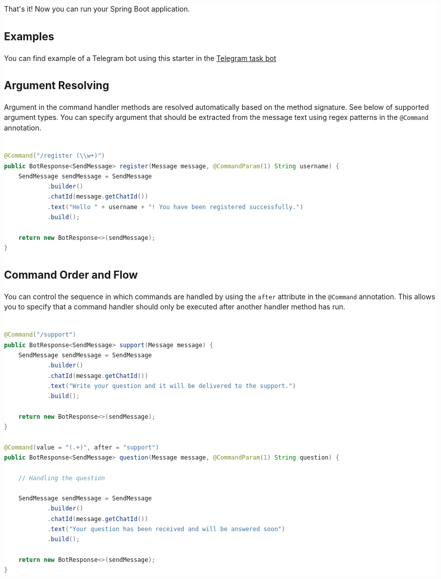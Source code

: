 
That's it! Now you can run your Spring Boot application.

## Examples

You can find example of a Telegram bot using this starter in
the [Telegram task bot](https://github.com/pbalandin/telegram-taskbot)

## Argument Resolving

Argument in the command handler methods are resolved automatically based on the method signature. See below of supported
argument types.
You can specify argument that should be extracted from the message text using regex patterns in the `@Command`
annotation.

```java

@Command("/register (\\w+)")
public BotResponse<SendMessage> register(Message message, @CommandParam(1) String username) {
    SendMessage sendMessage = SendMessage
            .builder()
            .chatId(message.getChatId())
            .text("Hello " + username + "! You have been registered successfully.")
            .build();

    return new BotResponse<>(sendMessage);
}
```

## Command Order and Flow

You can control the sequence in which commands are handled by using the `after` attribute in the `@Command` annotation.
This allows you to specify that a command handler should only be executed after another handler method has run.

```java

@Command("/support")
public BotResponse<SendMessage> support(Message message) {
    SendMessage sendMessage = SendMessage
            .builder()
            .chatId(message.getChatId())
            .text("Write your question and it will be delivered to the support.")
            .build();

    return new BotResponse<>(sendMessage);
}

@Command(value = "(.+)", after = "support")
public BotResponse<SendMessage> question(Message message, @CommandParam(1) String question) {

    // Handling the question

    SendMessage sendMessage = SendMessage
            .builder()
            .chatId(message.getChatId())
            .text("Your question has been received and will be answered soon")
            .build();

    return new BotResponse<>(sendMessage);
}
```
